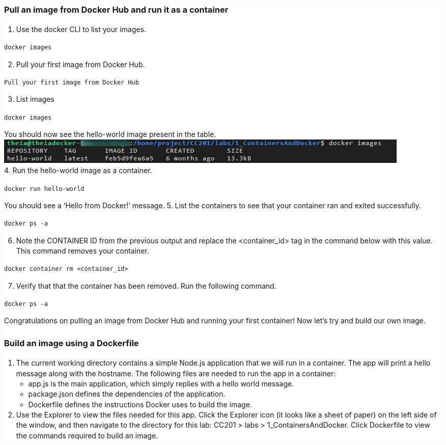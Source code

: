 ### Pull an image from Docker Hub and run it as a container
1. Use the docker CLI to list your images.
```
docker images
```
2. Pull your first image from Docker Hub.
```
Pull your first image from Docker Hub
```
3. List images
```
docker images
```
You should now see the hello-world image present in the table.
![images](/images/docker-3.png)<br>
4. Run the hello-world image as a container.
```
docker run hello-world
```
You should see a ‘Hello from Docker!’ message.
5. List the containers to see that your container ran and exited successfully.
```
docker ps -a
```
6. Note the CONTAINER ID from the previous output and replace the <container_id> tag in the command below with this value. This command removes your container.
```
docker container rm <container_id>
```
7. Verify that that the container has been removed. Run the following command.
```
docker ps -a
```
Congratulations on pulling an image from Docker Hub and running your first container! Now let’s try and build our own image.

### Build an image using a Dockerfile
1. The current working directory contains a simple Node.js application that we will run in a container. The app will print a hello message along with the hostname. The following files are needed to run the app in a container:
    - app.js is the main application, which simply replies with a hello world message.
    - package.json defines the dependencies of the application.
    - Dockerfile defines the instructions Docker uses to build the image.
2. Use the Explorer to view the files needed for this app. Click the Explorer icon (it looks like a sheet of paper) on the left side of the window, and then navigate to the directory for this lab: CC201 > labs > 1_ContainersAndDocker. Click Dockerfile to view the commands required to build an image.
